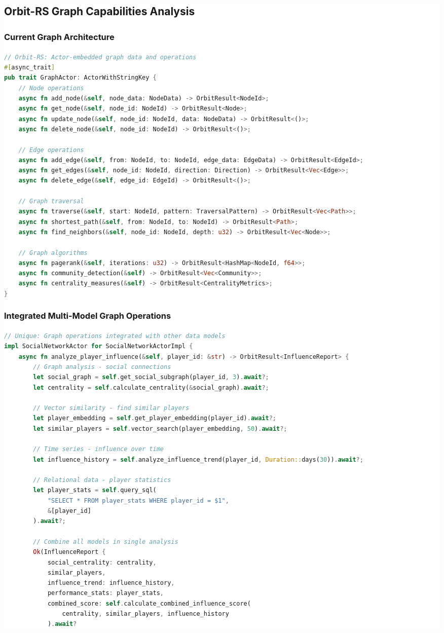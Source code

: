 ## Orbit-RS Graph Capabilities Analysis

### Current Graph Architecture

```rust
// Orbit-RS: Actor-embedded graph data and operations
#[async_trait]
pub trait GraphActor: ActorWithStringKey {
    // Node operations
    async fn add_node(&self, node_data: NodeData) -> OrbitResult<NodeId>;
    async fn get_node(&self, node_id: NodeId) -> OrbitResult<Node>;
    async fn update_node(&self, node_id: NodeId, data: NodeData) -> OrbitResult<()>;
    async fn delete_node(&self, node_id: NodeId) -> OrbitResult<()>;
    
    // Edge operations  
    async fn add_edge(&self, from: NodeId, to: NodeId, edge_data: EdgeData) -> OrbitResult<EdgeId>;
    async fn get_edges(&self, node_id: NodeId, direction: Direction) -> OrbitResult<Vec<Edge>>;
    async fn delete_edge(&self, edge_id: EdgeId) -> OrbitResult<()>;
    
    // Graph traversal
    async fn traverse(&self, start: NodeId, pattern: TraversalPattern) -> OrbitResult<Vec<Path>>;
    async fn shortest_path(&self, from: NodeId, to: NodeId) -> OrbitResult<Path>;
    async fn find_neighbors(&self, node_id: NodeId, depth: u32) -> OrbitResult<Vec<Node>>;
    
    // Graph algorithms
    async fn pagerank(&self, iterations: u32) -> OrbitResult<HashMap<NodeId, f64>>;
    async fn community_detection(&self) -> OrbitResult<Vec<Community>>;
    async fn centrality_measures(&self) -> OrbitResult<CentralityMetrics>;
}
```

### Integrated Multi-Model Graph Operations

```rust
// Unique: Graph operations integrated with other data models
impl SocialNetworkActor for SocialNetworkActorImpl {
    async fn analyze_player_influence(&self, player_id: &str) -> OrbitResult<InfluenceReport> {
        // Graph analysis - social connections
        let social_graph = self.get_social_subgraph(player_id, 3).await?;
        let centrality = self.calculate_centrality(&social_graph).await?;
        
        // Vector similarity - find similar players  
        let player_embedding = self.get_player_embedding(player_id).await?;
        let similar_players = self.vector_search(player_embedding, 50).await?;
        
        // Time series - influence over time
        let influence_history = self.analyze_influence_trend(player_id, Duration::days(30)).await?;
        
        // Relational data - player statistics
        let player_stats = self.query_sql(
            "SELECT * FROM player_stats WHERE player_id = $1",
            &[player_id]
        ).await?;
        
        // Combine all models in single analysis
        Ok(InfluenceReport {
            social_centrality: centrality,
            similar_players,
            influence_trend: influence_history,
            performance_stats: player_stats,
            combined_score: self.calculate_combined_influence_score(
                centrality, similar_players, influence_history
            ).await?
```